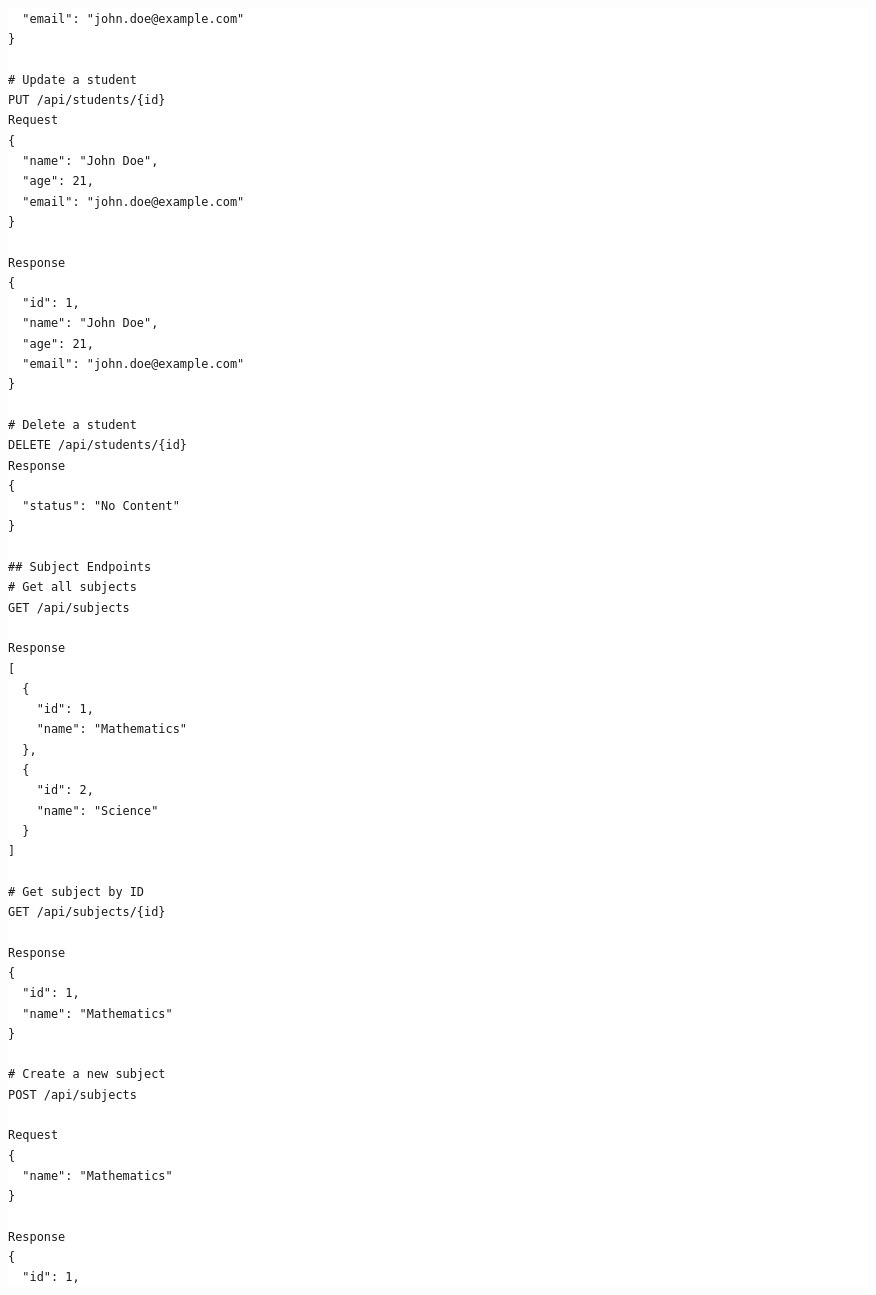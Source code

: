 ```properties
  "email": "john.doe@example.com"
}

# Update a student
PUT /api/students/{id}
Request
{
  "name": "John Doe",
  "age": 21,
  "email": "john.doe@example.com"
}

Response
{
  "id": 1,
  "name": "John Doe",
  "age": 21,
  "email": "john.doe@example.com"
}

# Delete a student
DELETE /api/students/{id}
Response
{
  "status": "No Content"
}

## Subject Endpoints
# Get all subjects
GET /api/subjects

Response
[
  {
    "id": 1,
    "name": "Mathematics"
  },
  {
    "id": 2,
    "name": "Science"
  }
]

# Get subject by ID
GET /api/subjects/{id}

Response
{
  "id": 1,
  "name": "Mathematics"
}

# Create a new subject
POST /api/subjects

Request
{
  "name": "Mathematics"
}

Response
{
  "id": 1,
```
